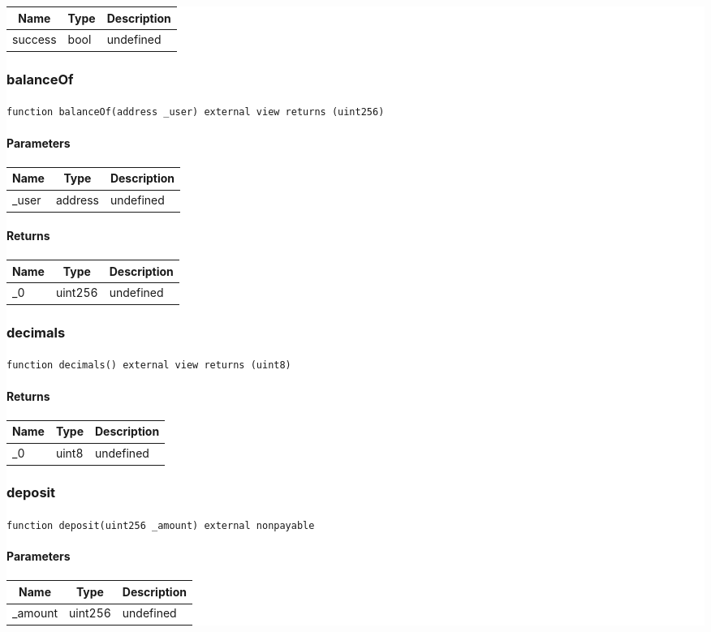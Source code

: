 | Name | Type | Description |
|---|---|---|
| success | bool | undefined

### balanceOf

```solidity
function balanceOf(address _user) external view returns (uint256)
```





#### Parameters

| Name | Type | Description |
|---|---|---|
| _user | address | undefined

#### Returns

| Name | Type | Description |
|---|---|---|
| _0 | uint256 | undefined

### decimals

```solidity
function decimals() external view returns (uint8)
```






#### Returns

| Name | Type | Description |
|---|---|---|
| _0 | uint8 | undefined

### deposit

```solidity
function deposit(uint256 _amount) external nonpayable
```





#### Parameters

| Name | Type | Description |
|---|---|---|
| _amount | uint256 | undefined
